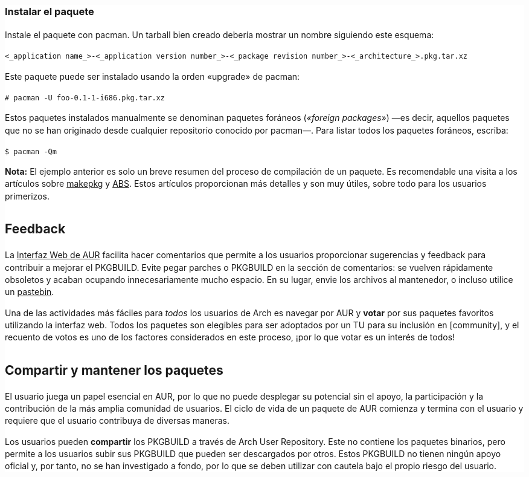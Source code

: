 ### Instalar el paquete

Instale el paquete con pacman. Un tarball bien creado debería mostrar un nombre siguiendo este esquema:

```
<_application name_>-<_application version number_>-<_package revision number_>-<_architecture_>.pkg.tar.xz

```

Este paquete puede ser instalado usando la orden «upgrade» de pacman:

```
# pacman -U foo-0.1-1-i686.pkg.tar.xz   

```

Estos paquetes instalados manualmente se denominan paquetes foráneos (_«foreign packages»_) —es decir, aquellos paquetes que no se han originado desde cualquier repositorio conocido por pacman—. Para listar todos los paquetes foráneos, escriba:

```
$ pacman -Qm 

```

**Nota:** El ejemplo anterior es solo un breve resumen del proceso de compilación de un paquete. Es recomendable una visita a los artículos sobre [makepkg](/index.php/Makepkg "Makepkg") y [ABS](/index.php/Arch_Build_System_(Espa%C3%B1ol) "Arch Build System (Español)"). Estos artículos proporcionan más detalles y son muy útiles, sobre todo para los usuarios primerizos.

## Feedback

La [Interfaz Web de AUR](https://aur.archlinux.org) facilita hacer comentarios que permite a los usuarios proporcionar sugerencias y feedback para contribuir a mejorar el PKGBUILD. Evite pegar parches o PKGBUILD en la sección de comentarios: se vuelven rápidamente obsoletos y acaban ocupando innecesariamente mucho espacio. En su lugar, envie los archivos al mantenedor, o incluso utilice un [pastebin](/index.php/Pastebin_Clients "Pastebin Clients").

Una de las actividades más fáciles para _todos_ los usuarios de Arch es navegar por AUR y **votar** por sus paquetes favoritos utilizando la interfaz web. Todos los paquetes son elegibles para ser adoptados por un TU para su inclusión en [community], y el recuento de votos es uno de los factores considerados en este proceso, ¡por lo que votar es un interés de todos!

## Compartir y mantener los paquetes

El usuario juega un papel esencial en AUR, por lo que no puede desplegar su potencial sin el apoyo, la participación y la contribución de la más amplia comunidad de usuarios. El ciclo de vida de un paquete de AUR comienza y termina con el usuario y requiere que el usuario contribuya de diversas maneras.

Los usuarios pueden **compartir** los PKGBUILD a través de Arch User Repository. Este no contiene los paquetes binarios, pero permite a los usuarios subir sus PKGBUILD que pueden ser descargados por otros. Estos PKGBUILD no tienen ningún apoyo oficial y, por tanto, no se han investigado a fondo, por lo que se deben utilizar con cautela bajo el propio riesgo del usuario.
